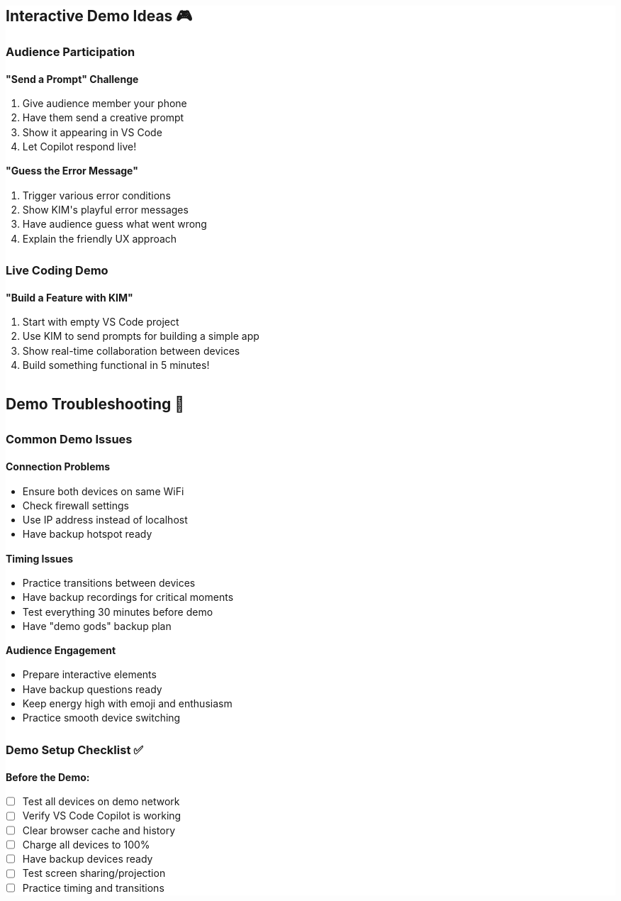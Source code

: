 ## Interactive Demo Ideas 🎮

### Audience Participation

**"Send a Prompt" Challenge**
1. Give audience member your phone
2. Have them send a creative prompt
3. Show it appearing in VS Code
4. Let Copilot respond live!

**"Guess the Error Message"**
1. Trigger various error conditions
2. Show KIM's playful error messages
3. Have audience guess what went wrong
4. Explain the friendly UX approach

### Live Coding Demo

**"Build a Feature with KIM"**
1. Start with empty VS Code project
2. Use KIM to send prompts for building a simple app
3. Show real-time collaboration between devices
4. Build something functional in 5 minutes!

## Demo Troubleshooting 🔧

### Common Demo Issues

**Connection Problems**
- Ensure both devices on same WiFi
- Check firewall settings
- Use IP address instead of localhost
- Have backup hotspot ready

**Timing Issues**
- Practice transitions between devices
- Have backup recordings for critical moments
- Test everything 30 minutes before demo
- Have "demo gods" backup plan

**Audience Engagement**
- Prepare interactive elements
- Have backup questions ready
- Keep energy high with emoji and enthusiasm
- Practice smooth device switching

### Demo Setup Checklist ✅

**Before the Demo:**
- [ ] Test all devices on demo network
- [ ] Verify VS Code Copilot is working
- [ ] Clear browser cache and history
- [ ] Charge all devices to 100%
- [ ] Have backup devices ready
- [ ] Test screen sharing/projection
- [ ] Practice timing and transitions
